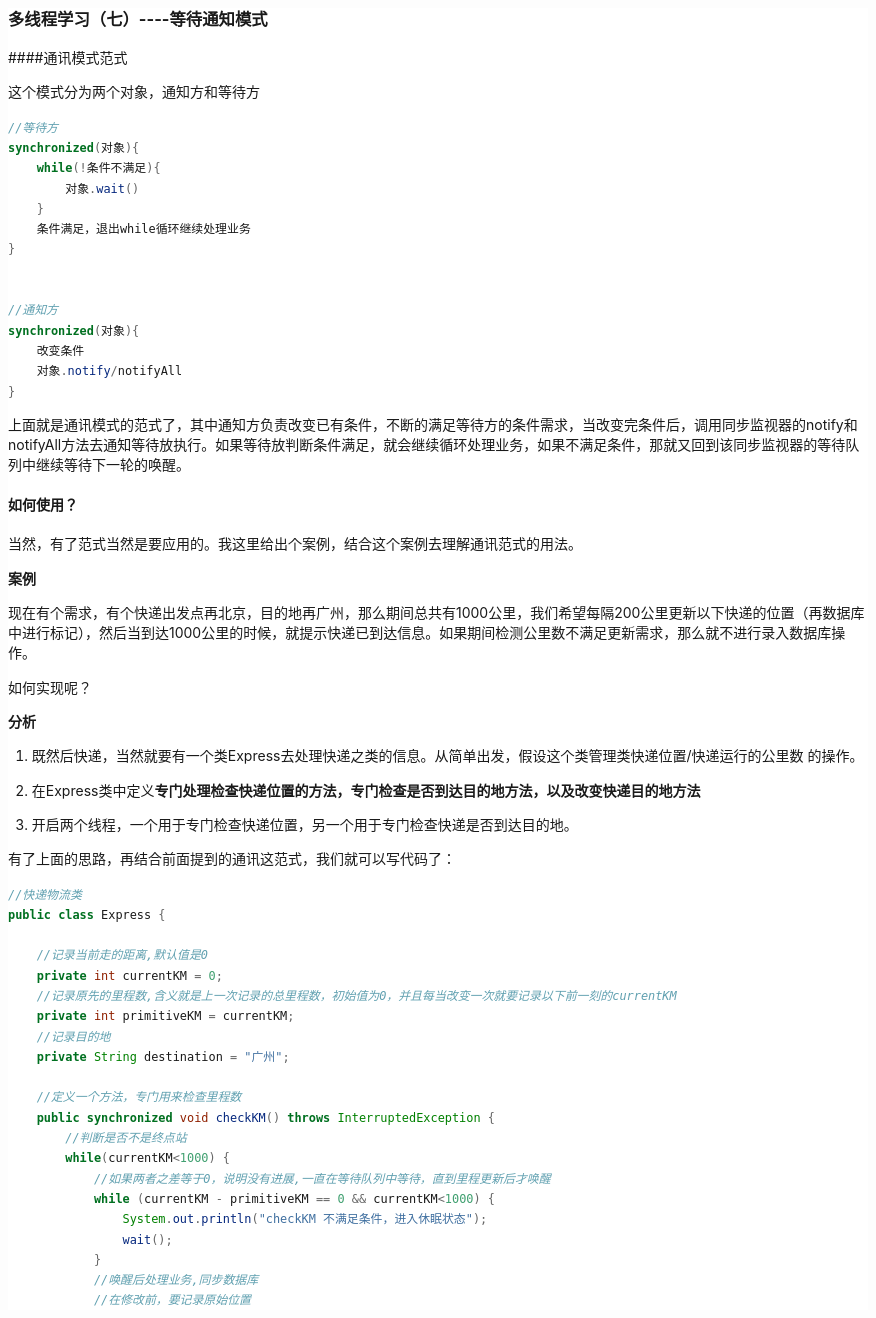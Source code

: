 ### 多线程学习（七）----等待通知模式

####通讯模式范式

这个模式分为两个对象，通知方和等待方

```java
//等待方
synchronized(对象){
    while(!条件不满足){
        对象.wait()
    }
    条件满足，退出while循环继续处理业务
}


//通知方
synchronized(对象){
    改变条件
    对象.notify/notifyAll
}
```

上面就是通讯模式的范式了，其中通知方负责改变已有条件，不断的满足等待方的条件需求，当改变完条件后，调用同步监视器的notify和notifyAll方法去通知等待放执行。如果等待放判断条件满足，就会继续循环处理业务，如果不满足条件，那就又回到该同步监视器的等待队列中继续等待下一轮的唤醒。



#### 如何使用？

当然，有了范式当然是要应用的。我这里给出个案例，结合这个案例去理解通讯范式的用法。

**案例**

现在有个需求，有个快递出发点再北京，目的地再广州，那么期间总共有1000公里，我们希望每隔200公里更新以下快递的位置（再数据库中进行标记），然后当到达1000公里的时候，就提示快递已到达信息。如果期间检测公里数不满足更新需求，那么就不进行录入数据库操作。

如何实现呢？ 

**分析**

1. 既然后快递，当然就要有一个类Express去处理快递之类的信息。从简单出发，假设这个类管理类快递位置/快递运行的公里数 的操作。
2. 在Express类中定义**专门处理检查快递位置的方法，专门检查是否到达目的地方法，以及改变快递目的地方法**

3. 开启两个线程，一个用于专门检查快递位置，另一个用于专门检查快递是否到达目的地。

有了上面的思路，再结合前面提到的通讯这范式，我们就可以写代码了：

```java
//快递物流类
public class Express {

    //记录当前走的距离,默认值是0
    private int currentKM = 0;
    //记录原先的里程数,含义就是上一次记录的总里程数，初始值为0，并且每当改变一次就要记录以下前一刻的currentKM
    private int primitiveKM = currentKM;
    //记录目的地
    private String destination = "广州";

    //定义一个方法，专门用来检查里程数
    public synchronized void checkKM() throws InterruptedException {
        //判断是否不是终点站
        while(currentKM<1000) {
            //如果两者之差等于0，说明没有进展,一直在等待队列中等待，直到里程更新后才唤醒
            while (currentKM - primitiveKM == 0 && currentKM<1000) {
                System.out.println("checkKM 不满足条件，进入休眠状态");
                wait();
            }
            //唤醒后处理业务,同步数据库
            //在修改前，要记录原始位置
```